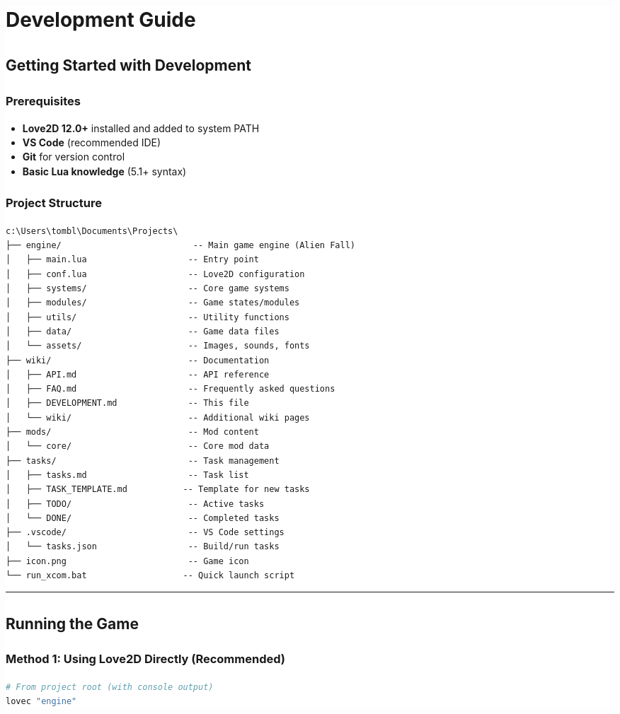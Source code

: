 # Development Guide

## Getting Started with Development

### Prerequisites
- **Love2D 12.0+** installed and added to system PATH
- **VS Code** (recommended IDE)
- **Git** for version control
- **Basic Lua knowledge** (5.1+ syntax)

### Project Structure

```
c:\Users\tombl\Documents\Projects\
├── engine/                          -- Main game engine (Alien Fall)
│   ├── main.lua                    -- Entry point
│   ├── conf.lua                    -- Love2D configuration
│   ├── systems/                    -- Core game systems
│   ├── modules/                    -- Game states/modules
│   ├── utils/                      -- Utility functions
│   ├── data/                       -- Game data files
│   └── assets/                     -- Images, sounds, fonts
├── wiki/                           -- Documentation
│   ├── API.md                      -- API reference
│   ├── FAQ.md                      -- Frequently asked questions
│   ├── DEVELOPMENT.md              -- This file
│   └── wiki/                       -- Additional wiki pages
├── mods/                           -- Mod content
│   └── core/                       -- Core mod data
├── tasks/                          -- Task management
│   ├── tasks.md                    -- Task list
│   ├── TASK_TEMPLATE.md           -- Template for new tasks
│   ├── TODO/                       -- Active tasks
│   └── DONE/                       -- Completed tasks
├── .vscode/                        -- VS Code settings
│   └── tasks.json                  -- Build/run tasks
├── icon.png                        -- Game icon
└── run_xcom.bat                   -- Quick launch script
```

---

## Running the Game

### Method 1: Using Love2D Directly (Recommended)
```bash
# From project root (with console output)
lovec "engine"
```
